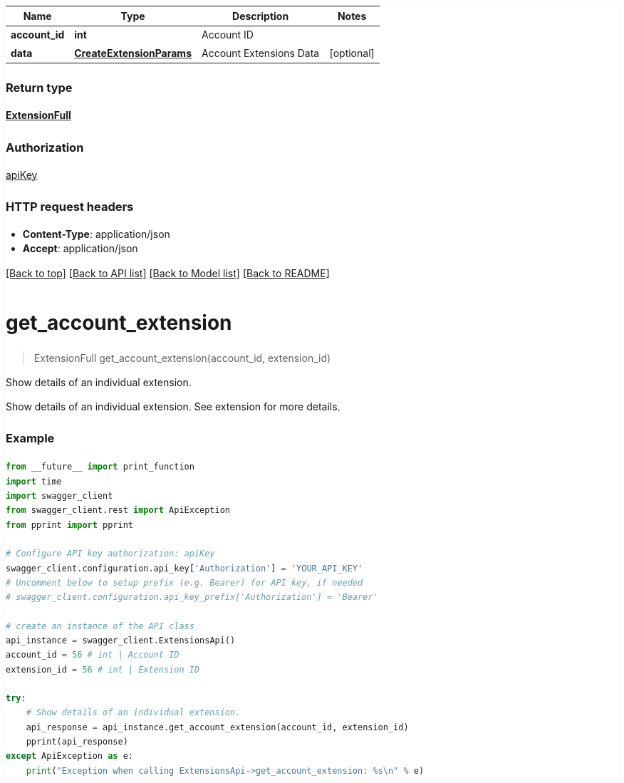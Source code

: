 Name | Type | Description  | Notes
------------- | ------------- | ------------- | -------------
 **account_id** | **int**| Account ID | 
 **data** | [**CreateExtensionParams**](CreateExtensionParams.md)| Account Extensions Data | [optional] 

### Return type

[**ExtensionFull**](ExtensionFull.md)

### Authorization

[apiKey](../README.md#apiKey)

### HTTP request headers

 - **Content-Type**: application/json
 - **Accept**: application/json

[[Back to top]](#) [[Back to API list]](../README.md#documentation-for-api-endpoints) [[Back to Model list]](../README.md#documentation-for-models) [[Back to README]](../README.md)

# **get_account_extension**
> ExtensionFull get_account_extension(account_id, extension_id)

Show details of an individual extension.

Show details of an individual extension. See extension for more details.

### Example 
```python
from __future__ import print_function
import time
import swagger_client
from swagger_client.rest import ApiException
from pprint import pprint

# Configure API key authorization: apiKey
swagger_client.configuration.api_key['Authorization'] = 'YOUR_API_KEY'
# Uncomment below to setup prefix (e.g. Bearer) for API key, if needed
# swagger_client.configuration.api_key_prefix['Authorization'] = 'Bearer'

# create an instance of the API class
api_instance = swagger_client.ExtensionsApi()
account_id = 56 # int | Account ID
extension_id = 56 # int | Extension ID

try: 
    # Show details of an individual extension.
    api_response = api_instance.get_account_extension(account_id, extension_id)
    pprint(api_response)
except ApiException as e:
    print("Exception when calling ExtensionsApi->get_account_extension: %s\n" % e)
```

